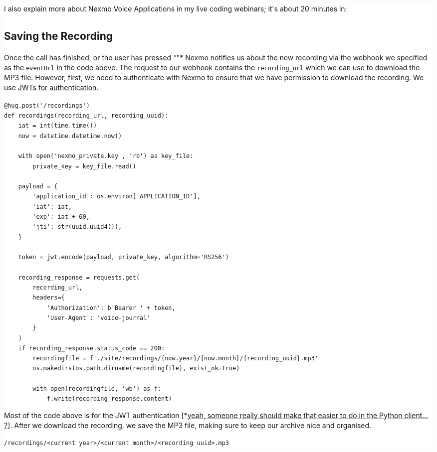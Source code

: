 I also explain more about Nexmo Voice Applications in my live coding webinars; it's about 20 minutes in:

<youtube id="pHf9Df3Ns2U"></youtube>

## Saving the Recording

Once the call has finished, or the user has pressed *"*"* Nexmo notifies us about the new recording via the webhook we specified as the `eventUrl` in the code above. The request to our webhook contains the `recording_url` which we can use to download the MP3 file. However, first, we need to authenticate with Nexmo to ensure that we have permission to download the recording. We use [JWTs for authentication](https://jwt.io/).

```
@hug.post('/recordings')
def recordings(recording_url, recording_uuid):
    iat = int(time.time())
    now = datetime.datetime.now()

    with open('nexmo_private.key', 'rb') as key_file:
        private_key = key_file.read()

    payload = {
        'application_id': os.environ['APPLICATION_ID'],
        'iat': iat,
        'exp': iat + 60,
        'jti': str(uuid.uuid4()),
    }

    token = jwt.encode(payload, private_key, algorithm='RS256')

    recording_response = requests.get(
        recording_url,
        headers={
            'Authorization': b'Bearer ' + token,
            'User-Agent': 'voice-journal'
        }
    )
    if recording_response.status_code == 200:
        recordingfile = f'./site/recordings/{now.year}/{now.month}/{recording_uuid}.mp3'
        os.makedirs(os.path.dirname(recordingfile), exist_ok=True)

        with open(recordingfile, 'wb') as f:
            f.write(recording_response.content)
```

Most of the code above is for the JWT authentication [*[yeah, someone really should make that easier to do in the Python client… ?](https://www.nexmo.com/wp-content/uploads/2018/06/slack-screenshot.png)]. After we download the recording, we save the MP3 file, making sure to keep our archive nice and organised.

```
/recordings/<current year>/<current month>/<recording uuid>.mp3
```
